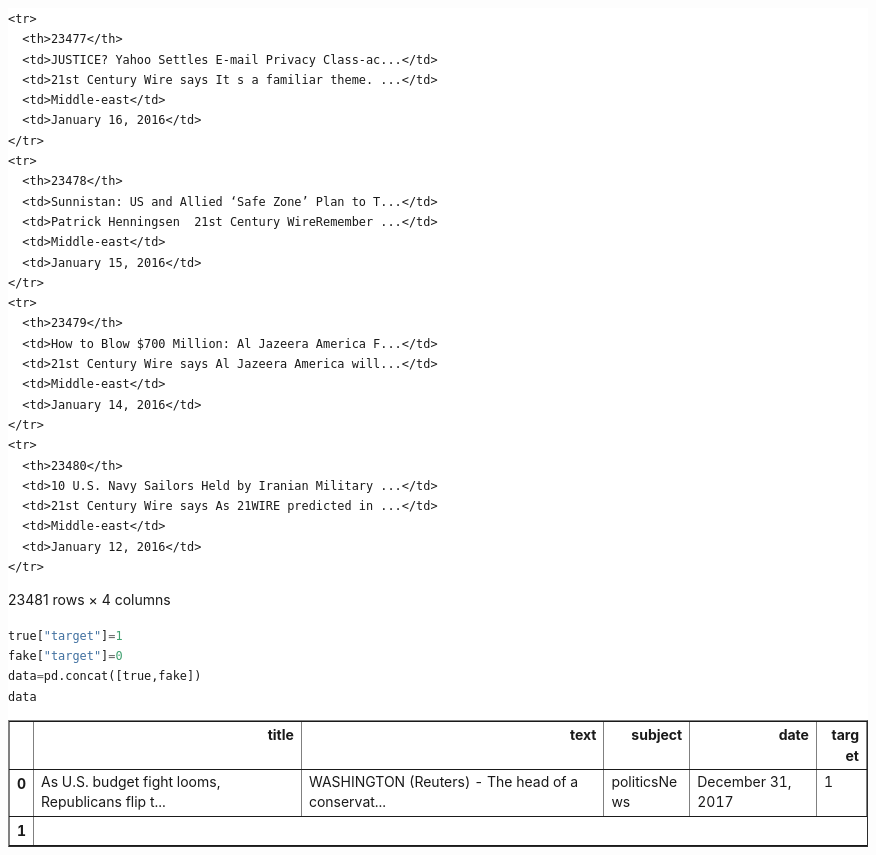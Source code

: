     <tr>
      <th>23477</th>
      <td>JUSTICE? Yahoo Settles E-mail Privacy Class-ac...</td>
      <td>21st Century Wire says It s a familiar theme. ...</td>
      <td>Middle-east</td>
      <td>January 16, 2016</td>
    </tr>
    <tr>
      <th>23478</th>
      <td>Sunnistan: US and Allied ‘Safe Zone’ Plan to T...</td>
      <td>Patrick Henningsen  21st Century WireRemember ...</td>
      <td>Middle-east</td>
      <td>January 15, 2016</td>
    </tr>
    <tr>
      <th>23479</th>
      <td>How to Blow $700 Million: Al Jazeera America F...</td>
      <td>21st Century Wire says Al Jazeera America will...</td>
      <td>Middle-east</td>
      <td>January 14, 2016</td>
    </tr>
    <tr>
      <th>23480</th>
      <td>10 U.S. Navy Sailors Held by Iranian Military ...</td>
      <td>21st Century Wire says As 21WIRE predicted in ...</td>
      <td>Middle-east</td>
      <td>January 12, 2016</td>
    </tr>
  </tbody>
</table>
<p>23481 rows × 4 columns</p>
</div>



```python
true["target"]=1
fake["target"]=0
data=pd.concat([true,fake])
data
```

<div>

<table border="1" class="dataframe">
  <thead>
    <tr style="text-align: right;">
      <th></th>
      <th>title</th>
      <th>text</th>
      <th>subject</th>
      <th>date</th>
      <th>target</th>
    </tr>
  </thead>
  <tbody>
    <tr>
      <th>0</th>
      <td>As U.S. budget fight looms, Republicans flip t...</td>
      <td>WASHINGTON (Reuters) - The head of a conservat...</td>
      <td>politicsNews</td>
      <td>December 31, 2017</td>
      <td>1</td>
    </tr>
    <tr>
      <th>1</th>